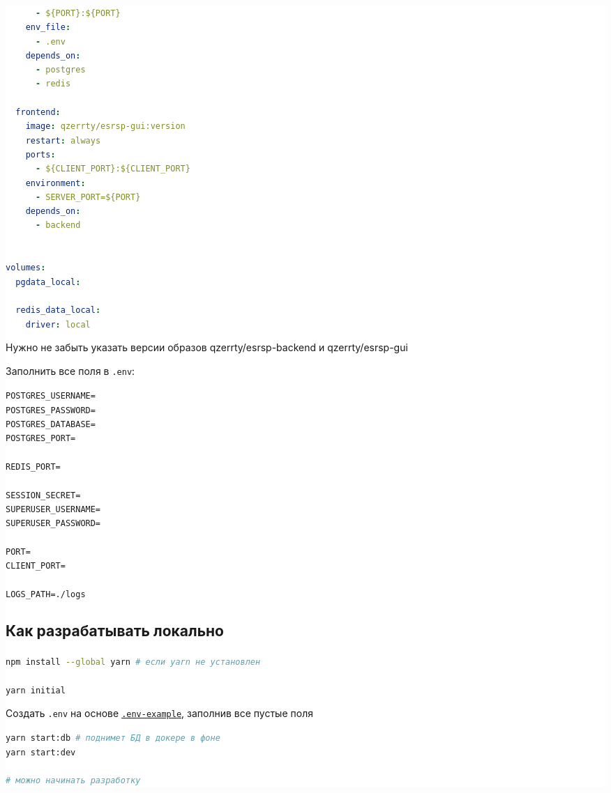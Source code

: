 ```yaml
      - ${PORT}:${PORT}
    env_file:
      - .env
    depends_on:
      - postgres
      - redis

  frontend:
    image: qzerrty/esrsp-gui:version
    restart: always
    ports:
      - ${CLIENT_PORT}:${CLIENT_PORT}
    environment:
      - SERVER_PORT=${PORT}
    depends_on:
      - backend


volumes:
  pgdata_local:

  redis_data_local:
    driver: local
```
Нужно не забыть указать версии образов qzerrty/esrsp-backend и qzerrty/esrsp-gui

Заполнить все поля в `.env`:
```
POSTGRES_USERNAME=
POSTGRES_PASSWORD=
POSTGRES_DATABASE=
POSTGRES_PORT=

REDIS_PORT=

SESSION_SECRET=
SUPERUSER_USERNAME=
SUPERUSER_PASSWORD=

PORT=
CLIENT_PORT=

LOGS_PATH=./logs
```

## Как разрабатывать локально
```bash
npm install --global yarn # если yarn не установлен

yarn initial
```
Создать `.env` на основе [`.env-example`](./.env-example), заполнив все пустые поля
```bash
yarn start:db # поднимет БД в докере в фоне
yarn start:dev

# можно начинать разработку
```
